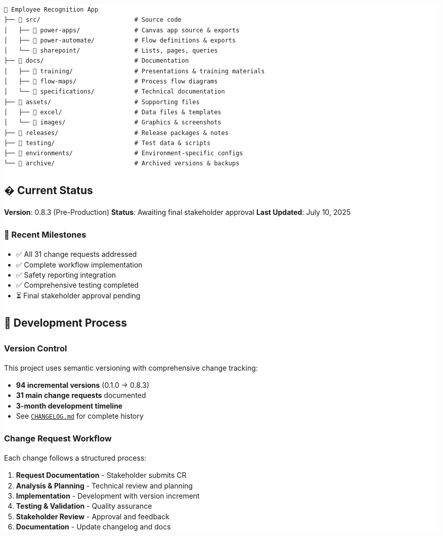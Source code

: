 ```
📁 Employee Recognition App
├── 📂 src/                          # Source code
│   ├── 📂 power-apps/               # Canvas app source & exports
│   ├── 📂 power-automate/           # Flow definitions & exports
│   └── 📂 sharepoint/               # Lists, pages, queries
├── 📂 docs/                         # Documentation
│   ├── 📂 training/                 # Presentations & training materials
│   ├── 📂 flow-maps/                # Process flow diagrams
│   └── 📂 specifications/           # Technical documentation
├── 📂 assets/                       # Supporting files
│   ├── 📂 excel/                    # Data files & templates
│   └── 📂 images/                   # Graphics & screenshots
├── 📂 releases/                     # Release packages & notes
├── 📂 testing/                      # Test data & scripts
├── 📂 environments/                 # Environment-specific configs
└── 📂 archive/                      # Archived versions & backups
```

## � Current Status

**Version**: 0.8.3 (Pre-Production)
**Status**: Awaiting final stakeholder approval
**Last Updated**: July 10, 2025

### 🎯 Recent Milestones
- ✅ All 31 change requests addressed
- ✅ Complete workflow implementation
- ✅ Safety reporting integration
- ✅ Comprehensive testing completed
- ⏳ Final stakeholder approval pending

## 🔄 Development Process

### Version Control
This project uses semantic versioning with comprehensive change tracking:
- **94 incremental versions** (0.1.0 → 0.8.3)
- **31 main change requests** documented
- **3-month development timeline**
- See [`CHANGELOG.md`](CHANGELOG.md) for complete history

### Change Request Workflow
Each change follows a structured process:
1. **Request Documentation** - Stakeholder submits CR
2. **Analysis & Planning** - Technical review and planning
3. **Implementation** - Development with version increment
4. **Testing & Validation** - Quality assurance
5. **Stakeholder Review** - Approval and feedback
6. **Documentation** - Update changelog and docs
